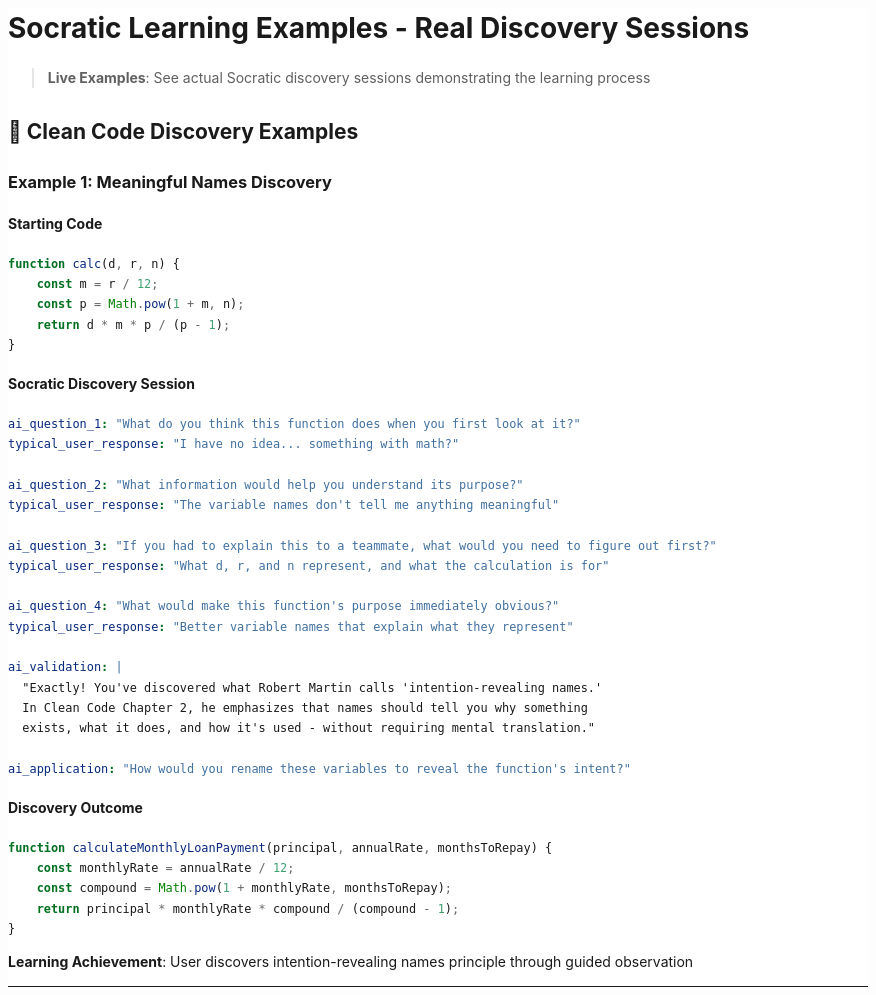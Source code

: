 # Socratic Learning Examples - Real Discovery Sessions

> **Live Examples**: See actual Socratic discovery sessions demonstrating the learning process

## 🎯 Clean Code Discovery Examples

### Example 1: Meaningful Names Discovery

#### Starting Code
```javascript
function calc(d, r, n) {
    const m = r / 12;
    const p = Math.pow(1 + m, n);
    return d * m * p / (p - 1);
}
```

#### Socratic Discovery Session
```yaml
ai_question_1: "What do you think this function does when you first look at it?"
typical_user_response: "I have no idea... something with math?"

ai_question_2: "What information would help you understand its purpose?"
typical_user_response: "The variable names don't tell me anything meaningful"

ai_question_3: "If you had to explain this to a teammate, what would you need to figure out first?"
typical_user_response: "What d, r, and n represent, and what the calculation is for"

ai_question_4: "What would make this function's purpose immediately obvious?"
typical_user_response: "Better variable names that explain what they represent"

ai_validation: |
  "Exactly! You've discovered what Robert Martin calls 'intention-revealing names.' 
  In Clean Code Chapter 2, he emphasizes that names should tell you why something 
  exists, what it does, and how it's used - without requiring mental translation."

ai_application: "How would you rename these variables to reveal the function's intent?"
```

#### Discovery Outcome
```javascript
function calculateMonthlyLoanPayment(principal, annualRate, monthsToRepay) {
    const monthlyRate = annualRate / 12;
    const compound = Math.pow(1 + monthlyRate, monthsToRepay);
    return principal * monthlyRate * compound / (compound - 1);
}
```

**Learning Achievement**: User discovers intention-revealing names principle through guided observation

---
